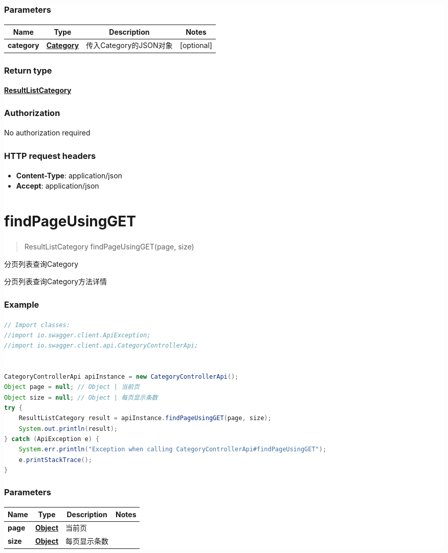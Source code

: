 ```java
```

### Parameters

Name | Type | Description  | Notes
------------- | ------------- | ------------- | -------------
 **category** | [**Category**](Category.md)| 传入Category的JSON对象 | [optional]

### Return type

[**ResultListCategory**](ResultListCategory.md)

### Authorization

No authorization required

### HTTP request headers

 - **Content-Type**: application/json
 - **Accept**: application/json

<a name="findPageUsingGET"></a>
# **findPageUsingGET**
> ResultListCategory findPageUsingGET(page, size)

分页列表查询Category

分页列表查询Category方法详情

### Example
```java
// Import classes:
//import io.swagger.client.ApiException;
//import io.swagger.client.api.CategoryControllerApi;


CategoryControllerApi apiInstance = new CategoryControllerApi();
Object page = null; // Object | 当前页
Object size = null; // Object | 每页显示条数
try {
    ResultListCategory result = apiInstance.findPageUsingGET(page, size);
    System.out.println(result);
} catch (ApiException e) {
    System.err.println("Exception when calling CategoryControllerApi#findPageUsingGET");
    e.printStackTrace();
}
```

### Parameters

Name | Type | Description  | Notes
------------- | ------------- | ------------- | -------------
 **page** | [**Object**](.md)| 当前页 |
 **size** | [**Object**](.md)| 每页显示条数 |
